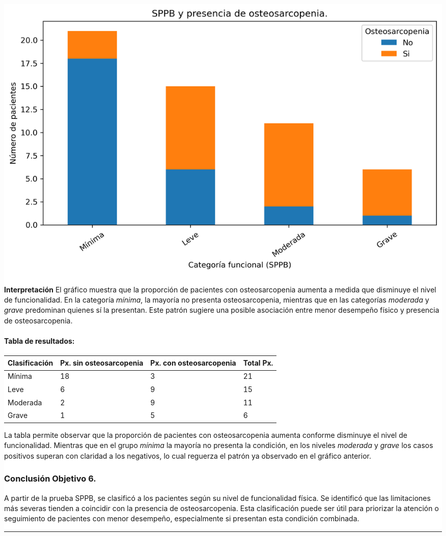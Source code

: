 ![sppb vs osteosarcopenia](/outputs/objetivo6_sppb_vs_osteosarcopenia.png)

**Interpretación**
El gráfico muestra que la proporción de pacientes con osteosarcopenia aumenta a medida que disminuye el nivel de funcionalidad. En la categoría _mínima_, la mayoría no presenta osteosarcopenia, mientras que en las categorías _moderada_ y _grave_ predominan quienes sí la presentan. Este patrón sugiere una posible asociación entre menor desempeño físico y presencia de osteosarcopenia.

#### Tabla de resultados:
| Clasificación | Px. sin osteosarcopenia | Px. con osteosarcopenia | Total Px. |
|---------------|------------------------|-------------------------|----------|
| Mínima        | 18                     | 3                       | 21       |
| Leve          | 6                      | 9                       | 15       |
| Moderada      | 2                      | 9                       | 11       |
| Grave         | 1                      | 5                       | 6        |

La tabla permite observar que la proporción de pacientes con osteosarcopenia aumenta conforme disminuye el nivel de funcionalidad. Mientras que en el grupo _mínima_ la mayoría no presenta la condición, en los niveles _moderada_ y _grave_ los casos positivos superan con claridad a los negativos, lo cual reguerza el patrón ya observado en el gráfico anterior.

### Conclusión Objetivo 6.
A partir de la prueba SPPB, se clasificó a los pacientes según su nivel de funcionalidad física. Se identificó que las limitaciones más severas tienden a coincidir con la presencia de osteosarcopenia. Esta clasificación puede ser útil para priorizar la atención o seguimiento de pacientes con menor desempeño, especialmente si presentan esta condición combinada.

---